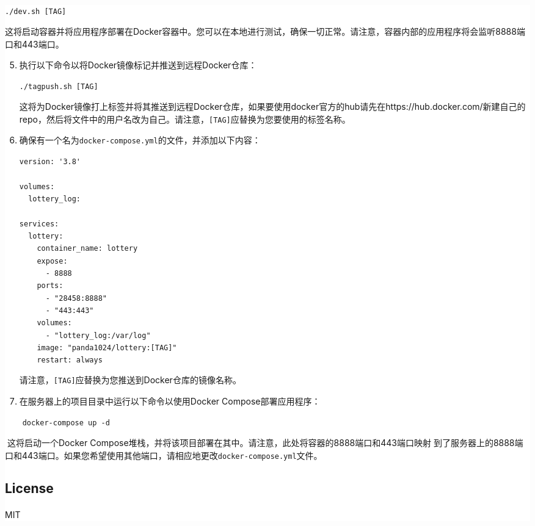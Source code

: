    ```
   ./dev.sh [TAG]
   ```

   这将启动容器并将应用程序部署在Docker容器中。您可以在本地进行测试，确保一切正常。请注意，容器内部的应用程序将会监听8888端口和443端口。

5. 执行以下命令以将Docker镜像标记并推送到远程Docker仓库：

   ```
   ./tagpush.sh [TAG]
   ```

   这将为Docker镜像打上标签并将其推送到远程Docker仓库，如果要使用docker官方的hub请先在https://hub.docker.com/新建自己的repo，然后将文件中的用户名改为自己。请注意，`[TAG]`应替换为您要使用的标签名称。

6. 确保有一个名为`docker-compose.yml`的文件，并添加以下内容：

   ```
   version: '3.8'
   
   volumes:
     lottery_log:
   
   services:
     lottery:
       container_name: lottery
       expose:
         - 8888
       ports:
         - "28458:8888"
         - "443:443"
       volumes:
         - "lottery_log:/var/log"
       image: "panda1024/lottery:[TAG]" 
       restart: always
   ```

   请注意，`[TAG]`应替换为您推送到Docker仓库的镜像名称。

7. 在服务器上的项目目录中运行以下命令以使用Docker Compose部署应用程序：

```
	docker-compose up -d
```

​		这将启动一个Docker Compose堆栈，并将该项目部署在其中。请注意，此处将容器的8888端口和443端口映射		到了服务器上的8888端口和443端口。如果您希望使用其他端口，请相应地更改`docker-compose.yml`文件。



## License

MIT
